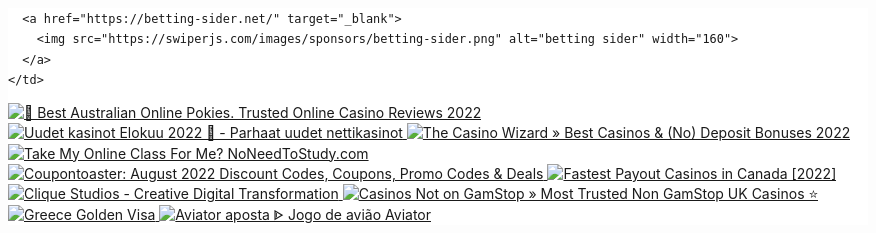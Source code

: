       <a href="https://betting-sider.net/" target="_blank">
        <img src="https://swiperjs.com/images/sponsors/betting-sider.png" alt="betting sider" width="160">
      </a>
    </td>
  </tr>
  <tr>
    <td align="center" valign="middle">
      <a href="https://betpokies.com/" target="_blank">
        <img src="https://swiperjs.com/images/sponsors/betpokies.png" alt="🥇 Best Australian Online Pokies. Trusted Online Casino Reviews 2022" width="160">
      </a>
    </td>
    <td align="center" valign="middle">
      <a href="https://www.uudetkasinot.com/" target="_blank">
        <img src="https://swiperjs.com/images/sponsors/uudetkasinot.png" alt="Uudet kasinot Elokuu 2022 🥇 - Parhaat uudet nettikasinot" width="160">
      </a>
    </td>
    <td align="center" valign="middle">
      <a href="https://thecasinowizard.com/" target="_blank">
        <img src="https://swiperjs.com/images/sponsors/thecasinowizard.png" alt="The Casino Wizard » Best Casinos & (No) Deposit Bonuses 2022" width="160">
      </a>
    </td>
    <td align="center" valign="middle">
      <a href="https://www.noneedtostudy.com/take-my-online-class/" target="_blank">
        <img src="https://swiperjs.com/images/sponsors/noneedtostudy.png" alt="Take My Online Class For Me? NoNeedToStudy.com" width="160">
      </a>
    </td>
    <td align="center" valign="middle">
      <a href="https://coupontoaster.com/" target="_blank">
        <img src="https://swiperjs.com/images/sponsors/coupontoaster.png" alt="Coupontoaster: August 2022 Discount Codes, Coupons, Promo Codes & Deals" width="160">
      </a>
    </td>
    <td align="center" valign="middle">
      <a href="https://www.fast.bet/ca/" target="_blank">
        <img src="https://swiperjs.com/images/sponsors/fastbet-bet-ca.png" alt="Fastest Payout Casinos in Canada [2022]" width="160">
      </a>
    </td>
    <td align="center" valign="middle">
      <a href="https://cliquestudios.com" target="_blank">
        <img src="https://swiperjs.com/images/sponsors/cliquestudios.png" alt="Clique Studios - Creative Digital Transformation" width="160">
      </a>
    </td>
    <td align="center" valign="middle">
      <a href="https://www.sure.bet/casinos-not-on-gamstop/" target="_blank">
        <img src="https://swiperjs.com/images/sponsors/surebet.png" alt="Casinos Not on GamStop » Most Trusted Non GamStop UK Casinos ⭐️" width="160">
      </a>
    </td>
    <td align="center" valign="middle">
      <a href="https://residence-greece.com" target="_blank">
        <img src="https://swiperjs.com/images/sponsors/residence-greece.jpg" alt="Greece Golden Visa" width="160">
      </a>
    </td>
    <td align="center" valign="middle">
      <a href="https://aviators.com.br" target="_blank">
        <img src="https://swiperjs.com/images/sponsors/aviatorscombr.png" alt="Aviator aposta ᐈ Jogo de avião Aviator" width="160">
      </a>
    </td>
    <td align="center" valign="middle">